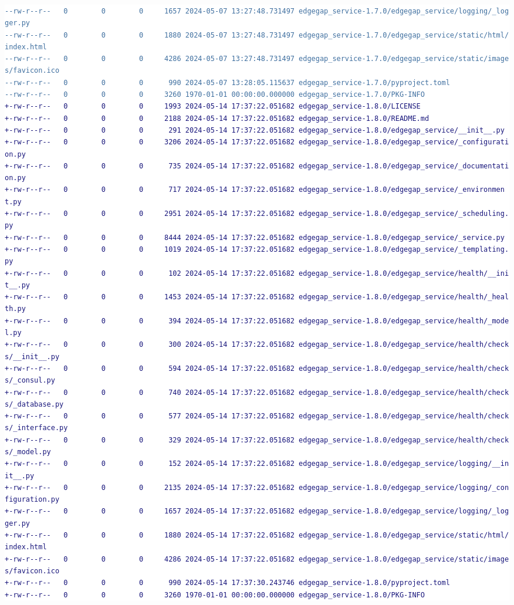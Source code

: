 ```diff
--rw-r--r--   0        0        0     1657 2024-05-07 13:27:48.731497 edgegap_service-1.7.0/edgegap_service/logging/_logger.py
--rw-r--r--   0        0        0     1880 2024-05-07 13:27:48.731497 edgegap_service-1.7.0/edgegap_service/static/html/index.html
--rw-r--r--   0        0        0     4286 2024-05-07 13:27:48.731497 edgegap_service-1.7.0/edgegap_service/static/images/favicon.ico
--rw-r--r--   0        0        0      990 2024-05-07 13:28:05.115637 edgegap_service-1.7.0/pyproject.toml
--rw-r--r--   0        0        0     3260 1970-01-01 00:00:00.000000 edgegap_service-1.7.0/PKG-INFO
+-rw-r--r--   0        0        0     1993 2024-05-14 17:37:22.051682 edgegap_service-1.8.0/LICENSE
+-rw-r--r--   0        0        0     2188 2024-05-14 17:37:22.051682 edgegap_service-1.8.0/README.md
+-rw-r--r--   0        0        0      291 2024-05-14 17:37:22.051682 edgegap_service-1.8.0/edgegap_service/__init__.py
+-rw-r--r--   0        0        0     3206 2024-05-14 17:37:22.051682 edgegap_service-1.8.0/edgegap_service/_configuration.py
+-rw-r--r--   0        0        0      735 2024-05-14 17:37:22.051682 edgegap_service-1.8.0/edgegap_service/_documentation.py
+-rw-r--r--   0        0        0      717 2024-05-14 17:37:22.051682 edgegap_service-1.8.0/edgegap_service/_environment.py
+-rw-r--r--   0        0        0     2951 2024-05-14 17:37:22.051682 edgegap_service-1.8.0/edgegap_service/_scheduling.py
+-rw-r--r--   0        0        0     8444 2024-05-14 17:37:22.051682 edgegap_service-1.8.0/edgegap_service/_service.py
+-rw-r--r--   0        0        0     1019 2024-05-14 17:37:22.051682 edgegap_service-1.8.0/edgegap_service/_templating.py
+-rw-r--r--   0        0        0      102 2024-05-14 17:37:22.051682 edgegap_service-1.8.0/edgegap_service/health/__init__.py
+-rw-r--r--   0        0        0     1453 2024-05-14 17:37:22.051682 edgegap_service-1.8.0/edgegap_service/health/_health.py
+-rw-r--r--   0        0        0      394 2024-05-14 17:37:22.051682 edgegap_service-1.8.0/edgegap_service/health/_model.py
+-rw-r--r--   0        0        0      300 2024-05-14 17:37:22.051682 edgegap_service-1.8.0/edgegap_service/health/checks/__init__.py
+-rw-r--r--   0        0        0      594 2024-05-14 17:37:22.051682 edgegap_service-1.8.0/edgegap_service/health/checks/_consul.py
+-rw-r--r--   0        0        0      740 2024-05-14 17:37:22.051682 edgegap_service-1.8.0/edgegap_service/health/checks/_database.py
+-rw-r--r--   0        0        0      577 2024-05-14 17:37:22.051682 edgegap_service-1.8.0/edgegap_service/health/checks/_interface.py
+-rw-r--r--   0        0        0      329 2024-05-14 17:37:22.051682 edgegap_service-1.8.0/edgegap_service/health/checks/_model.py
+-rw-r--r--   0        0        0      152 2024-05-14 17:37:22.051682 edgegap_service-1.8.0/edgegap_service/logging/__init__.py
+-rw-r--r--   0        0        0     2135 2024-05-14 17:37:22.051682 edgegap_service-1.8.0/edgegap_service/logging/_configuration.py
+-rw-r--r--   0        0        0     1657 2024-05-14 17:37:22.051682 edgegap_service-1.8.0/edgegap_service/logging/_logger.py
+-rw-r--r--   0        0        0     1880 2024-05-14 17:37:22.051682 edgegap_service-1.8.0/edgegap_service/static/html/index.html
+-rw-r--r--   0        0        0     4286 2024-05-14 17:37:22.051682 edgegap_service-1.8.0/edgegap_service/static/images/favicon.ico
+-rw-r--r--   0        0        0      990 2024-05-14 17:37:30.243746 edgegap_service-1.8.0/pyproject.toml
+-rw-r--r--   0        0        0     3260 1970-01-01 00:00:00.000000 edgegap_service-1.8.0/PKG-INFO
```
